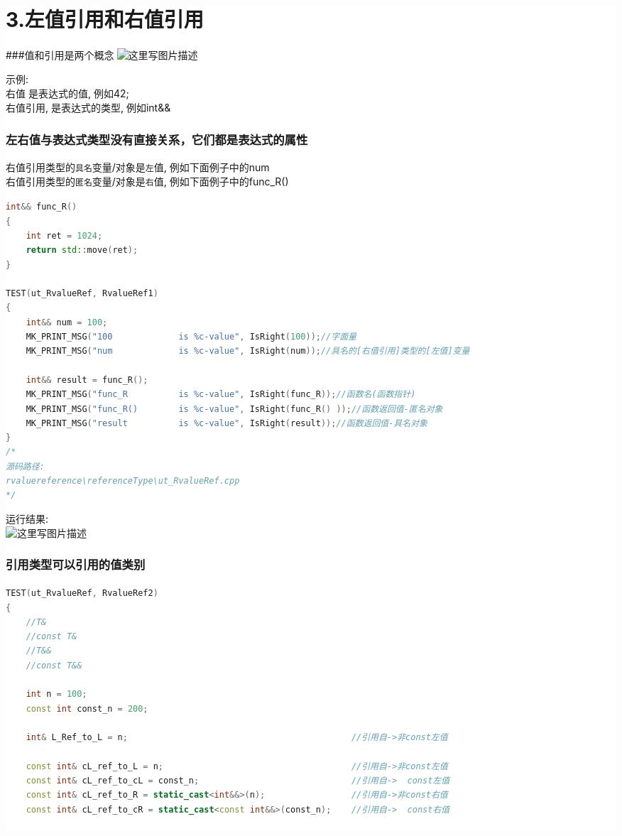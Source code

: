 

# 3.左值引用和右值引用

###值和引用是两个概念
![这里写图片描述](https://img-blog.csdn.net/20180524181026484?watermark/2/text/aHR0cHM6Ly9ibG9nLmNzZG4ubmV0L1dPVzU0MjYyMTEyNg==/font/5a6L5L2T/fontsize/400/fill/I0JBQkFCMA==/dissolve/70)


示例:<br>
右值       是表达式的值,   例如42;<br>
右值引用,  是表达式的类型, 例如int&&<br>


### 左右值与表达式类型没有直接关系，它们都是表达式的属性

右值引用类型的`具名`变量/对象是`左`值,  例如下面例子中的num<br>
右值引用类型的`匿名`变量/对象是`右`值,  例如下面例子中的func_R()<br>

```c++
int&& func_R()
{
    int ret = 1024;
    return std::move(ret);
}

TEST(ut_RvalueRef, RvalueRef1)
{
    int&& num = 100;
    MK_PRINT_MSG("100             is %c-value", IsRight(100));//字面量
    MK_PRINT_MSG("num             is %c-value", IsRight(num));//具名的[右值引用]类型的[左值]变量
    
    int&& result = func_R();
    MK_PRINT_MSG("func_R          is %c-value", IsRight(func_R));//函数名(函数指针)
    MK_PRINT_MSG("func_R()        is %c-value", IsRight(func_R() ));//函数返回值-匿名对象
    MK_PRINT_MSG("result          is %c-value", IsRight(result));//函数返回值-具名对象
}
/*
源码路径:
rvaluereference\referenceType\ut_RvalueRef.cpp
*/
```

运行结果:<br>
![这里写图片描述](https://img-blog.csdn.net/20180524181040555?watermark/2/text/aHR0cHM6Ly9ibG9nLmNzZG4ubmV0L1dPVzU0MjYyMTEyNg==/font/5a6L5L2T/fontsize/400/fill/I0JBQkFCMA==/dissolve/70)


### 引用类型可以引用的值类别
```c++
TEST(ut_RvalueRef, RvalueRef2)
{
    //T&
    //const T&
    //T&&
    //const T&&
    
    int n = 100;
    const int const_n = 200;
    
    int& L_Ref_to_L = n;                                            //引用自->非const左值

    const int& cL_ref_to_L = n;                                     //引用自->非const左值
    const int& cL_ref_to_cL = const_n;                              //引用自->  const左值
    const int& cL_ref_to_R = static_cast<int&&>(n);                 //引用自->非const右值
    const int& cL_ref_to_cR = static_cast<const int&&>(const_n);    //引用自->  const右值
    
```
